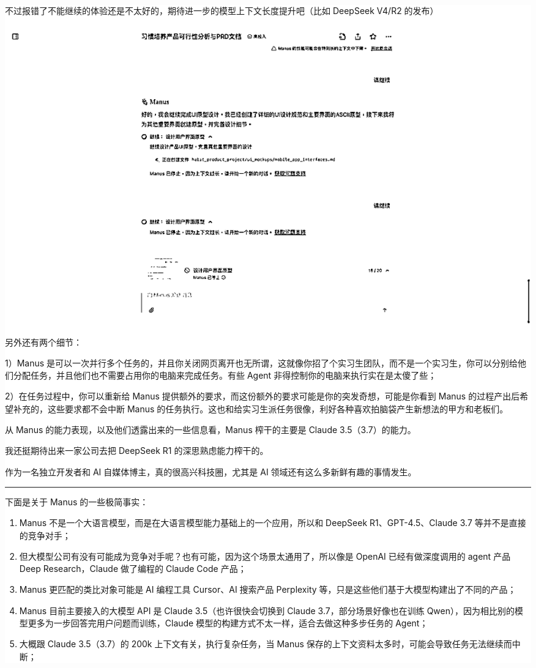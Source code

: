 不过报错了不能继续的体验还是不太好的，期待进一步的模型上下文长度提升吧（比如 DeepSeek V4/R2 的发布）

![](img/447c72a72f31559081ac0f90e1ba1585.png "None")

另外还有两个细节：

1）Manus 是可以一次并行多个任务的，并且你关闭网页离开也无所谓，这就像你招了个实习生团队，而不是一个实习生，你可以分别给他们分配任务，并且他们也不需要占用你的电脑来完成任务。有些 Agent 非得控制你的电脑来执行实在是太傻了些；

2）在任务过程中，你可以重新给 Manus 提供额外的要求，而这份额外的要求可能是你的突发奇想，可能是你看到 Manus 的过程产出后希望补充的，这些要求都不会中断 Manus 的任务执行。这也和给实习生派任务很像，利好各种喜欢拍脑袋产生新想法的甲方和老板们。

从 Manus 的能力表现，以及他们透露出来的一些信息看，Manus 榨干的主要是 Claude 3.5（3.7）的能力。

我还挺期待出来一家公司去把 DeepSeek R1 的深思熟虑能力榨干的。

作为一名独立开发者和 AI 自媒体博主，真的很高兴科技圈，尤其是 AI 领域还有这么多新鲜有趣的事情发生。

* * *

下面是关于 Manus 的一些极简事实：

1.  Manus 不是一个大语言模型，而是在大语言模型能力基础上的一个应用，所以和 DeepSeek R1、GPT-4.5、Claude 3.7 等并不是直接的竞争对手；

2.  但大模型公司有没有可能成为竞争对手呢？也有可能，因为这个场景太通用了，所以像是 OpenAI 已经有做深度调用的 agent 产品 Deep Research，Claude 做了编程的 Claude Code 产品；

3.  Manus 更匹配的类比对象可能是 AI 编程工具 Cursor、AI 搜索产品 Perplexity 等，只是这些他们基于大模型构建出了不同的产品；

4.  Manus 目前主要接入的大模型 API 是 Claude 3.5（也许很快会切换到 Claude 3.7，部分场景好像也在训练 Qwen），因为相比别的模型更多为一步回答完用户问题而训练，Claude 模型的构建方式不太一样，适合去做这种多步任务的 Agent；

5.  大概跟 Claude 3.5（3.7）的 200k 上下文有关，执行复杂任务，当 Manus 保存的上下文资料太多时，可能会导致任务无法继续而中断；
